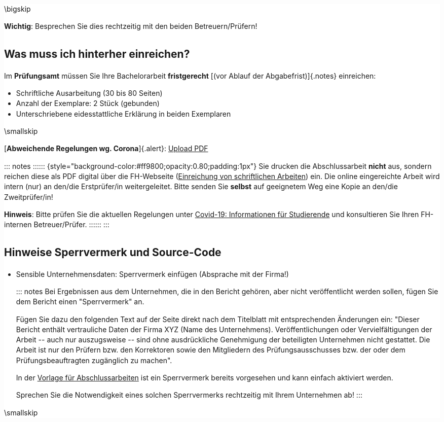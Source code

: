 \bigskip

**Wichtig**: Besprechen Sie dies rechtzeitig mit den beiden Betreuern/Prüfern!


Was muss ich hinterher einreichen?
----------------------------------

Im **Prüfungsamt** müssen Sie Ihre Bachelorarbeit **fristgerecht** [(vor Ablauf der Abgabefrist)]{.notes} einreichen:

-   Schriftliche Ausarbeitung (30 bis 80 Seiten)
-   Anzahl der Exemplare: 2 Stück (gebunden)
-   Unterschriebene eidesstattliche Erklärung in beiden Exemplaren

\smallskip

[**Abweichende Regelungen wg. Corona**]{.alert}: [Upload PDF][Einreichung von schriftlichen Arbeiten]

::: notes
:::::: {style="background-color:#ff9800;opacity:0.80;padding:1px"}
Sie drucken die Abschlussarbeit **nicht** aus, sondern reichen diese als PDF digital über die
FH-Webseite ([Einreichung von schriftlichen Arbeiten]) ein. Die online eingereichte Arbeit wird
intern (nur) an den/die Erstprüfer/in weitergeleitet. Bitte senden Sie **selbst** auf geeignetem
Weg eine Kopie an den/die Zweitprüfer/in!

**Hinweis**: Bitte prüfen Sie die aktuellen Regelungen unter [Covid-19: Informationen für Studierende]
und konsultieren Sie Ihren FH-internen Betreuer/Prüfer.
::::::
:::


Hinweise Sperrvermerk und Source-Code
-------------------------------------

-   Sensible Unternehmensdaten: Sperrvermerk einfügen (Absprache mit der Firma!)

    ::: notes
    Bei Ergebnissen aus dem Unternehmen, die in den Bericht gehören, aber nicht veröffentlicht
    werden sollen, fügen Sie dem Bericht einen "Sperrvermerk" an.

    Fügen Sie dazu den folgenden Text auf der Seite direkt nach dem Titelblatt mit entsprechenden
    Änderungen ein: "Dieser Bericht enthält vertrauliche Daten der Firma XYZ (Name des Unternehmens).
    Veröffentlichungen oder Vervielfältigungen der Arbeit -- auch nur auszugsweise -- sind ohne
    ausdrückliche Genehmigung der beteiligten Unternehmen nicht gestattet. Die Arbeit ist nur
    den Prüfern bzw. den Korrektoren sowie den Mitgliedern des Prüfungsausschusses bzw. der oder
    dem Prüfungsbeauftragten zugänglich zu machen".

    In der [Vorlage für Abschlussarbeiten] ist ein Sperrvermerk bereits
    vorgesehen und kann einfach aktiviert werden.

    Sprechen Sie die Notwendigkeit eines solchen Sperrvermerks rechtzeitig mit Ihrem
    Unternehmen ab!
    :::

\smallskip


[Vorlage für Abschlussarbeiten]: https://github.com/cagix/pandoc-thesis
[Mint-Mentoring]: https://www.owl-maschinenbau.de/kooperationen/mint-mentoring/
[Infoblatt Mint-Mentoring für Studierende]: https://www.owl-maschinenbau.de/wp-content/uploads/Infoblatt_mm_Studierende_Homepage-20-05-20.pdf
[FH-Stellenportal]: https://www.fh-bielefeld.de/stellenportal
[Ordnungen und weitere Dokumente]: https://www.fh-bielefeld.de/studiengaenge/downloads/informatik-bachelor
[Prüfungsordnung und Modulhandbuch Bachelor Informatik Version 10]: https://www.fh-bielefeld.de/multimedia/Hochschulverwaltung/Dezernat+II/StudServ/Pr%C3%BCfungsangelegenheiten/Studiengangs_Downloads/Informatik+_+IFM/Pr%C3%BCfungsordnung+und+Modulhandbuch+Bachelor+Informatik+Version+10.pdf
[Studiengangsprüfungsordnung und Modulhandbuch Bachelor Informatik Version 18 (Fassung 2019)]: https://www.fh-bielefeld.de/multimedia/Hochschulverwaltung/Dezernat+II/StudServ/Pr%C3%BCfungsangelegenheiten/Studiengangs_Downloads/Informatik+_+IFM/Studiengangspr%C3%BCfungsordnung+und+Modulhandbuch+Bachelor+Informatik+Version+18+%28Fassung+2019%29.pdf
[BPO]: https://www.fh-bielefeld.de/multimedia/Hochschulverwaltung/Dezernat+II/StudServ/Pr%C3%BCfungsangelegenheiten/Studiengangs_Downloads/Informatik+_+IFM/Pr%C3%BCfungsordnung+und+Modulhandbuch+Bachelor+Informatik+Version+10.pdf
[SPO]: https://www.fh-bielefeld.de/multimedia/Hochschulverwaltung/Dezernat+II/StudServ/Pr%C3%BCfungsangelegenheiten/Studiengangs_Downloads/Informatik+_+IFM/Studiengangspr%C3%BCfungsordnung+und+Modulhandbuch+Bachelor+Informatik+Version+18+%28Fassung+2019%29.pdf
[Antrag auf Zulassung zu Praxisphase]: https://www.fh-bielefeld.de/multimedia/Hochschulverwaltung/Dezernat+II/StudServ/Pr%C3%BCfungsangelegenheiten/Studiengangs_Downloads/Informatik+_+IFM/Antrag+auf+Zulassung+zu+Praxisphase+und+Auslandssemester.pdf
[Praxisphasebescheinigung]: https://www.fh-bielefeld.de/multimedia/Hochschulverwaltung/Dezernat+II/StudServ/Pr%C3%BCfungsangelegenheiten/Studiengangs_Downloads/Informatik+_+IFM/Antrag+Praxisphasebescheinigung+%28Kurzform%29.pdf
[Antrag auf Zulassung zur Bachelorarbeit]: https://www.fh-bielefeld.de/multimedia/Hochschulverwaltung/Dezernat+II/StudServ/Pr%C3%BCfungsangelegenheiten/Studiengangs_Downloads/Informatik+_+IFM/Antrag+auf+Zulassung+zur+Bachelorarbeit.pdf
[Studierende mit Familienaufgaben]: https://www.fh-bielefeld.de/hochschule/organisation/beauftragte/gleichstellungsbeauftragte/vereinbarkeit-von-studium/beruf-und-familie/nachteilsausgleich
[Merkblatt zum Nachteilsausgleich für Studierende mit Familienaufgaben]: https://www.fh-bielefeld.de/multimedia/Beauftragte/Gleichstellungsbeauftragte/Downloads/NTA_Familienaufgaben_endgültig-p-111382.pdf
[Antrag auf Nachteilsausgleich für Studierende mit Familienaufgaben]: https://www.fh-bielefeld.de/multimedia/Beauftragte/Gleichstellungsbeauftragte/Downloads/FH_BI_Antrag+auf+Nachteilsausgleich_Familienaufgaben.pdf
[Studierende mit Behinderungen und chronischen Krankheiten]: https://www.fh-bielefeld.de/beauftragte-fuer-studierende-mit-handicap
[Informationsblatt zum Nachteilsausgleich (Handycap)]: https://www.fh-bielefeld.de/multimedia/Beauftragte/Beauftragte+f%C3%BCr+Studierende+mit+Behinderungen+und+chronischen+Krankheiten/Informationsblatt+zum+Nachteilsausgleich.pdf
[Antrag zum Nachteilsausgleich (Handycap)]: https://www.fh-bielefeld.de/multimedia/Beauftragte/Beauftragte+f%C3%BCr+Studierende+mit+Behinderungen+und+chronischen+Krankheiten/Antrag+auf+Nachteilsausgleich+an+der+FH+Bielefeld.docx
[FH-Bielefeld, Corona]: https://www.fh-bielefeld.de/corona
[Covid-19: Informationen für Studierende]: https://www.fh-bielefeld.de/hochschule/aktuelles/informationen-covid19-studierende
[Einreichung von schriftlichen Arbeiten]: https://www.fh-bielefeld.de/hochschule/schriftliche-arbeiten
[Einreichung von Abschlussarbeiten]: https://www.fh-bielefeld.de/hochschule/aktuelles/informationen-covid19-studierende?alias=hochschule/aktuelles/abgabe-von-haus-abschluss-oder-sonstige-arbeiten#faq58436
[git01-ifm-min.ad.fh-bielefeld.de/cagix/faq-praxisphase-bachelorarbeit]: http://git01-ifm-min.ad.fh-bielefeld.de/cagix/faq-praxisphase-bachelorarbeit/-/blob/master/FAQ_Praxisphase_Bachelorarbeit.md